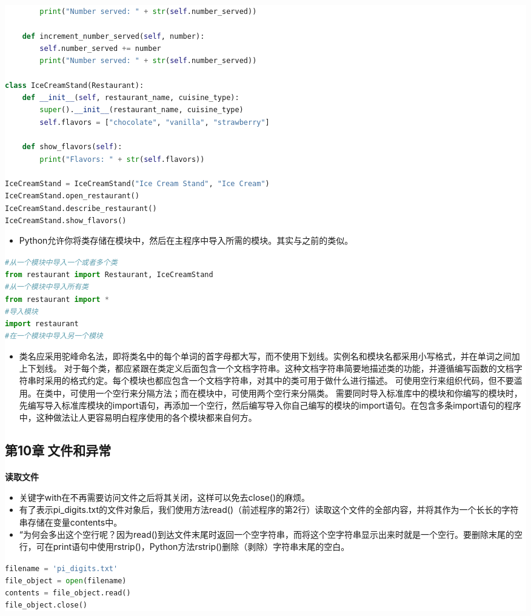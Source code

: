 ```python
        print("Number served: " + str(self.number_served))

    def increment_number_served(self, number):
        self.number_served += number
        print("Number served: " + str(self.number_served))
    
class IceCreamStand(Restaurant):
    def __init__(self, restaurant_name, cuisine_type):
        super().__init__(restaurant_name, cuisine_type)
        self.flavors = ["chocolate", "vanilla", "strawberry"]

    def show_flavors(self):
        print("Flavors: " + str(self.flavors))

IceCreamStand = IceCreamStand("Ice Cream Stand", "Ice Cream")
IceCreamStand.open_restaurant()
IceCreamStand.describe_restaurant()
IceCreamStand.show_flavors()
```

- Python允许你将类存储在模块中，然后在主程序中导入所需的模块。其实与之前的类似。

```python
#从一个模块中导入一个或者多个类
from restaurant import Restaurant, IceCreamStand
#从一个模块中导入所有类
from restaurant import *
#导入模块
import restaurant
#在一个模块中导入另一个模块

```

- 类名应采用驼峰命名法，即将类名中的每个单词的首字母都大写，而不使用下划线。实例名和模块名都采用小写格式，并在单词之间加上下划线。
  对于每个类，都应紧跟在类定义后面包含一个文档字符串。这种文档字符串简要地描述类的功能，并遵循编写函数的文档字符串时采用的格式约定。每个模块也都应包含一个文档字符串，对其中的类可用于做什么进行描述。
  可使用空行来组织代码，但不要滥用。在类中，可使用一个空行来分隔方法；而在模块中，可使用两个空行来分隔类。
  需要同时导入标准库中的模块和你编写的模块时，先编写导入标准库模块的import语句，再添加一个空行，然后编写导入你自己编写的模块的import语句。在包含多条import语句的程序中，这种做法让人更容易明白程序使用的各个模块都来自何方。

## 第10章 文件和异常

**读取文件**

- 关键字with在不再需要访问文件之后将其关闭，这样可以免去close()的麻烦。
- 有了表示pi_digits.txt的文件对象后，我们使用方法read()（前述程序的第2行）读取这个文件的全部内容，并将其作为一个长长的字符串存储在变量contents中。
- “为何会多出这个空行呢？因为read()到达文件末尾时返回一个空字符串，而将这个空字符串显示出来时就是一个空行。要删除末尾的空行，可在print语句中使用rstrip()，Python方法rstrip()删除（剥除）字符串末尾的空白。

```python
filename = 'pi_digits.txt'
file_object = open(filename)
contents = file_object.read()
file_object.close()
```
